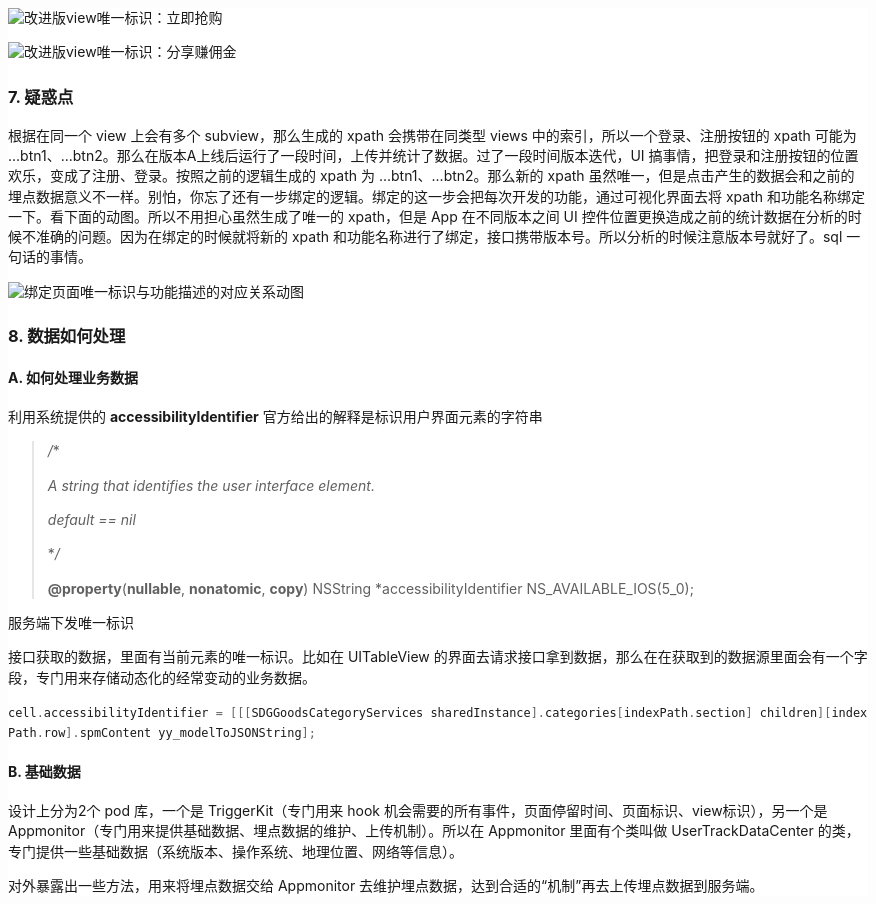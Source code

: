 ```objective-c
```

![改进版view唯一标识：立即抢购](https://raw.githubusercontent.com/FantasticLBP/knowledge-kit/master/assets/2019-04-11-UserTrack3.png)

![改进版view唯一标识：分享赚佣金](https://raw.githubusercontent.com/FantasticLBP/knowledge-kit/master/assets/2019-04-11-UserTrack2.png)



### 7.  疑惑点

根据在同一个 view 上会有多个 subview，那么生成的 xpath 会携带在同类型 views 中的索引，所以一个登录、注册按钮的 xpath 可能为 ...btn1、...btn2。那么在版本A上线后运行了一段时间，上传并统计了数据。过了一段时间版本迭代，UI 搞事情，把登录和注册按钮的位置欢乐，变成了注册、登录。按照之前的逻辑生成的 xpath 为 ...btn1、...btn2。那么新的 xpath 虽然唯一，但是点击产生的数据会和之前的埋点数据意义不一样。别怕，你忘了还有一步绑定的逻辑。绑定的这一步会把每次开发的功能，通过可视化界面去将 xpath 和功能名称绑定一下。看下面的动图。所以不用担心虽然生成了唯一的 xpath，但是 App 在不同版本之间 UI 控件位置更换造成之前的统计数据在分析的时候不准确的问题。因为在绑定的时候就将新的 xpath 和功能名称进行了绑定，接口携带版本号。所以分析的时候注意版本号就好了。sql 一句话的事情。



![绑定页面唯一标识与功能描述的对应关系动图](https://raw.githubusercontent.com/FantasticLBP/knowledge-kit/master/assets/2019-07-03-XpathBind.gif)



### 8.  数据如何处理


#### A. 如何处理业务数据

利用系统提供的 **accessibilityIdentifier** 官方给出的解释是标识用户界面元素的字符串

> */**
>
> *A string that identifies the user interface element.*
>
> *default == nil*
>
> **/*
>
> **@property**(**nullable**, **nonatomic**, **copy**) NSString *accessibilityIdentifier NS_AVAILABLE_IOS(5_0);



服务端下发唯一标识

接口获取的数据，里面有当前元素的唯一标识。比如在 UITableView 的界面去请求接口拿到数据，那么在在获取到的数据源里面会有一个字段，专门用来存储动态化的经常变动的业务数据。

```objective-c
cell.accessibilityIdentifier = [[[SDGGoodsCategoryServices sharedInstance].categories[indexPath.section] children][indexPath.row].spmContent yy_modelToJSONString];
```



#### B. 基础数据

设计上分为2个 pod 库，一个是 TriggerKit（专门用来 hook 机会需要的所有事件，页面停留时间、页面标识、view标识），另一个是 Appmonitor（专门用来提供基础数据、埋点数据的维护、上传机制）。所以在 Appmonitor 里面有个类叫做 UserTrackDataCenter 的类，专门提供一些基础数据（系统版本、操作系统、地理位置、网络等信息）。

对外暴露出一些方法，用来将埋点数据交给 Appmonitor 去维护埋点数据，达到合适的“机制”再去上传埋点数据到服务端。
